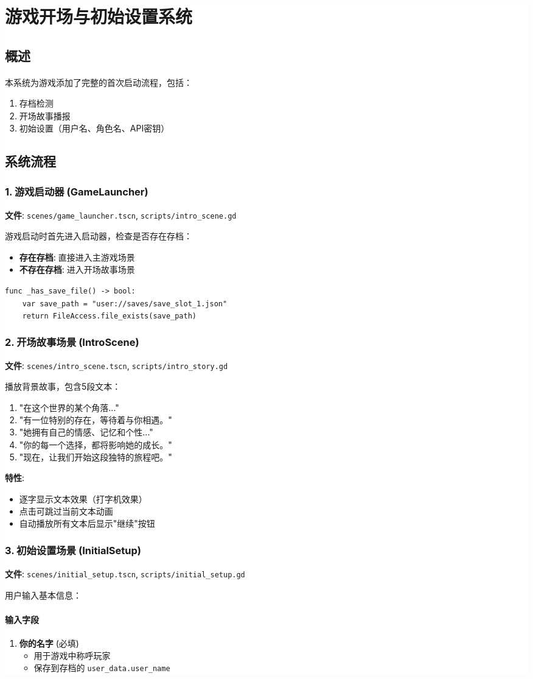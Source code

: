 # 游戏开场与初始设置系统

## 概述

本系统为游戏添加了完整的首次启动流程，包括：
1. 存档检测
2. 开场故事播报
3. 初始设置（用户名、角色名、API密钥）

## 系统流程

### 1. 游戏启动器 (GameLauncher)

**文件**: `scenes/game_launcher.tscn`, `scripts/intro_scene.gd`

游戏启动时首先进入启动器，检查是否存在存档：
- **存在存档**: 直接进入主游戏场景
- **不存在存档**: 进入开场故事场景

```gdscript
func _has_save_file() -> bool:
    var save_path = "user://saves/save_slot_1.json"
    return FileAccess.file_exists(save_path)
```

### 2. 开场故事场景 (IntroScene)

**文件**: `scenes/intro_scene.tscn`, `scripts/intro_story.gd`

播放背景故事，包含5段文本：
1. "在这个世界的某个角落..."
2. "有一位特别的存在，等待着与你相遇。"
3. "她拥有自己的情感、记忆和个性..."
4. "你的每一个选择，都将影响她的成长。"
5. "现在，让我们开始这段独特的旅程吧。"

**特性**:
- 逐字显示文本效果（打字机效果）
- 点击可跳过当前文本动画
- 自动播放所有文本后显示"继续"按钮

### 3. 初始设置场景 (InitialSetup)

**文件**: `scenes/initial_setup.tscn`, `scripts/initial_setup.gd`

用户输入基本信息：

#### 输入字段

1. **你的名字** (必填)
   - 用于游戏中称呼玩家
   - 保存到存档的 `user_data.user_name`
